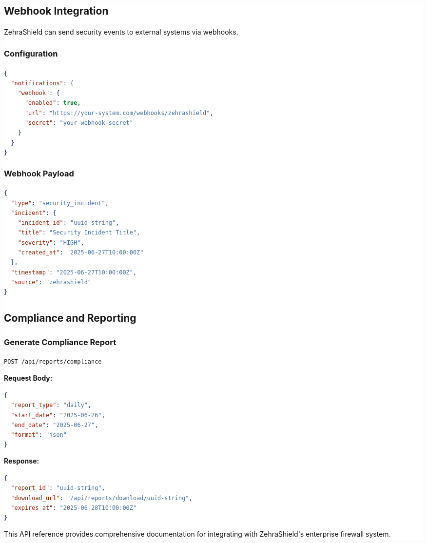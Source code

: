 ## Webhook Integration

ZehraShield can send security events to external systems via webhooks.

### Configuration
```json
{
  "notifications": {
    "webhook": {
      "enabled": true,
      "url": "https://your-system.com/webhooks/zehrashield",
      "secret": "your-webhook-secret"
    }
  }
}
```

### Webhook Payload
```json
{
  "type": "security_incident",
  "incident": {
    "incident_id": "uuid-string",
    "title": "Security Incident Title",
    "severity": "HIGH",
    "created_at": "2025-06-27T10:00:00Z"
  },
  "timestamp": "2025-06-27T10:00:00Z",
  "source": "zehrashield"
}
```

## Compliance and Reporting

### Generate Compliance Report
```http
POST /api/reports/compliance
```

**Request Body:**
```json
{
  "report_type": "daily",
  "start_date": "2025-06-26",
  "end_date": "2025-06-27",
  "format": "json"
}
```

**Response:**
```json
{
  "report_id": "uuid-string",
  "download_url": "/api/reports/download/uuid-string",
  "expires_at": "2025-06-28T10:00:00Z"
}
```

This API reference provides comprehensive documentation for integrating with ZehraShield's enterprise firewall system.
